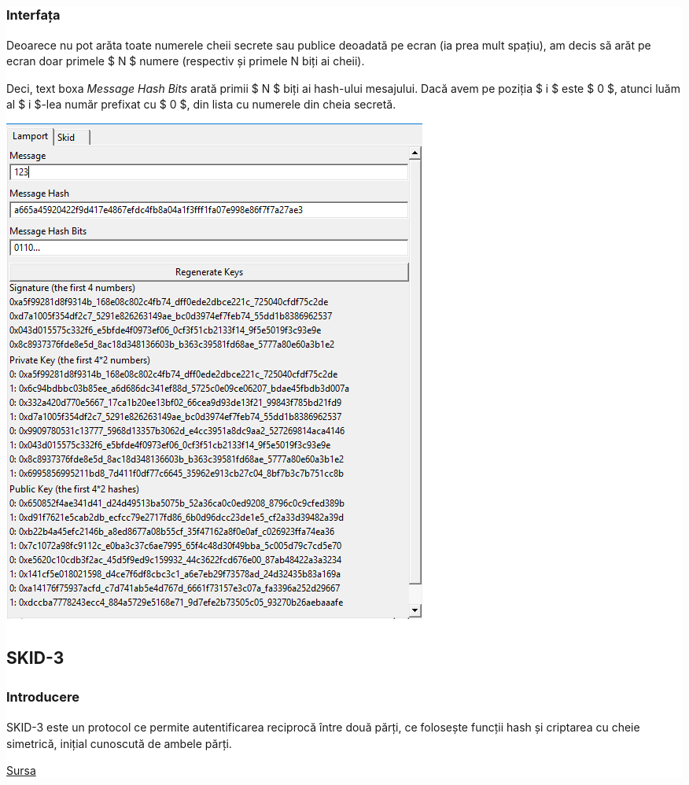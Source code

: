 ### Interfața

Deoarece nu pot arăta toate numerele cheii secrete sau publice deoadată pe ecran (ia prea mult spațiu), am decis să arăt pe ecran doar primele $ N $ numere (respectiv și primele N biți ai cheii).

Deci, text boxa *Message Hash Bits* arată primii $ N $ biți ai hash-ului mesajului.
Dacă avem pe poziția $ i $ este $ 0 $, atunci luăm al $ i $-lea număr prefixat cu $ 0 $, din lista cu numerele din cheia secretă.

![](images/lab2_lamport_ui.png)


## SKID-3

### Introducere

SKID-3 este un protocol ce permite autentificarea reciprocă între două părți, ce folosește funcții hash și criptarea cu cheie simetrică, inițial cunoscută de ambele părți.

[Sursa](https://people.cs.rutgers.edu/~pxk/rutgers/notes/content/13-crypto.pdf#page=10&zoom=auto,-151,380)
